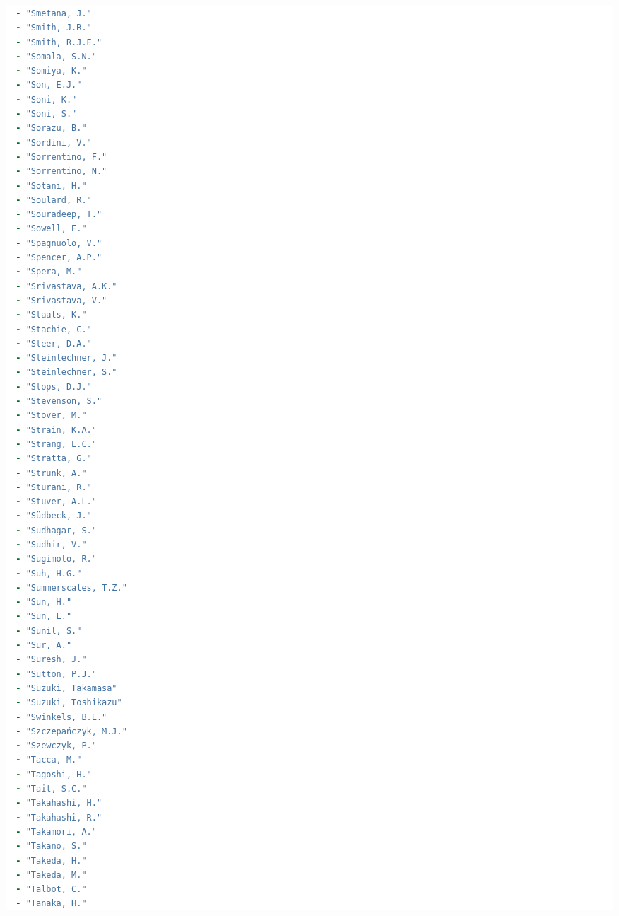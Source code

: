 ```yaml
  - "Smetana, J."
  - "Smith, J.R."
  - "Smith, R.J.E."
  - "Somala, S.N."
  - "Somiya, K."
  - "Son, E.J."
  - "Soni, K."
  - "Soni, S."
  - "Sorazu, B."
  - "Sordini, V."
  - "Sorrentino, F."
  - "Sorrentino, N."
  - "Sotani, H."
  - "Soulard, R."
  - "Souradeep, T."
  - "Sowell, E."
  - "Spagnuolo, V."
  - "Spencer, A.P."
  - "Spera, M."
  - "Srivastava, A.K."
  - "Srivastava, V."
  - "Staats, K."
  - "Stachie, C."
  - "Steer, D.A."
  - "Steinlechner, J."
  - "Steinlechner, S."
  - "Stops, D.J."
  - "Stevenson, S."
  - "Stover, M."
  - "Strain, K.A."
  - "Strang, L.C."
  - "Stratta, G."
  - "Strunk, A."
  - "Sturani, R."
  - "Stuver, A.L."
  - "Südbeck, J."
  - "Sudhagar, S."
  - "Sudhir, V."
  - "Sugimoto, R."
  - "Suh, H.G."
  - "Summerscales, T.Z."
  - "Sun, H."
  - "Sun, L."
  - "Sunil, S."
  - "Sur, A."
  - "Suresh, J."
  - "Sutton, P.J."
  - "Suzuki, Takamasa"
  - "Suzuki, Toshikazu"
  - "Swinkels, B.L."
  - "Szczepańczyk, M.J."
  - "Szewczyk, P."
  - "Tacca, M."
  - "Tagoshi, H."
  - "Tait, S.C."
  - "Takahashi, H."
  - "Takahashi, R."
  - "Takamori, A."
  - "Takano, S."
  - "Takeda, H."
  - "Takeda, M."
  - "Talbot, C."
  - "Tanaka, H."
```